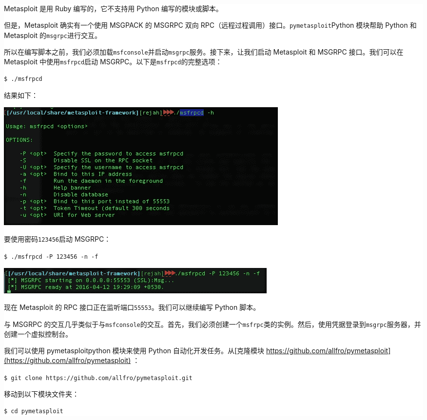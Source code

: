Metasploit 是用 Ruby 编写的，它不支持用 Python 编写的模块或脚本。

但是，Metasploit 确实有一个使用 MSGPACK 的 MSGRPC 双向 RPC（远程过程调用）接口。`pymetasploit`Python 模块帮助 Python 和 Metasploit 的`msgrpc`进行交互。

所以在编写脚本之前，我们必须加载`msfconsole`并启动`msgrpc`服务。接下来，让我们启动 Metasploit 和 MSGRPC 接口。我们可以在 Metasploit 中使用`msfrpcd`启动 MSGRPC。以下是`msfrpcd`的完整选项：

```
$ ./msfrpcd

```

结果如下：

![Metasploit scripting with MSGRPC](img/image_09_007.jpg)

要使用密码`123456`启动 MSGRPC：

```
$ ./msfrpcd -P 123456 -n -f 

```

![Metasploit scripting with MSGRPC](img/image_09_008.jpg)

现在 Metasploit 的 RPC 接口正在监听端口`55553`。我们可以继续编写 Python 脚本。

与 MSGRPC 的交互几乎类似于与`msfconsole`的交互。首先，我们必须创建一个`msfrpc`类的实例。然后，使用凭据登录到`msgrpc`服务器，并创建一个虚拟控制台。

我们可以使用 pymetasploitpython 模块来使用 Python 自动化开发任务。从[克隆模块 https://github.com/allfro/pymetasploit](https://github.com/allfro/pymetasploit) ：

```
$ git clone https://github.com/allfro/pymetasploit.git

```

移动到以下模块文件夹：

```
$ cd pymetasploit

```

